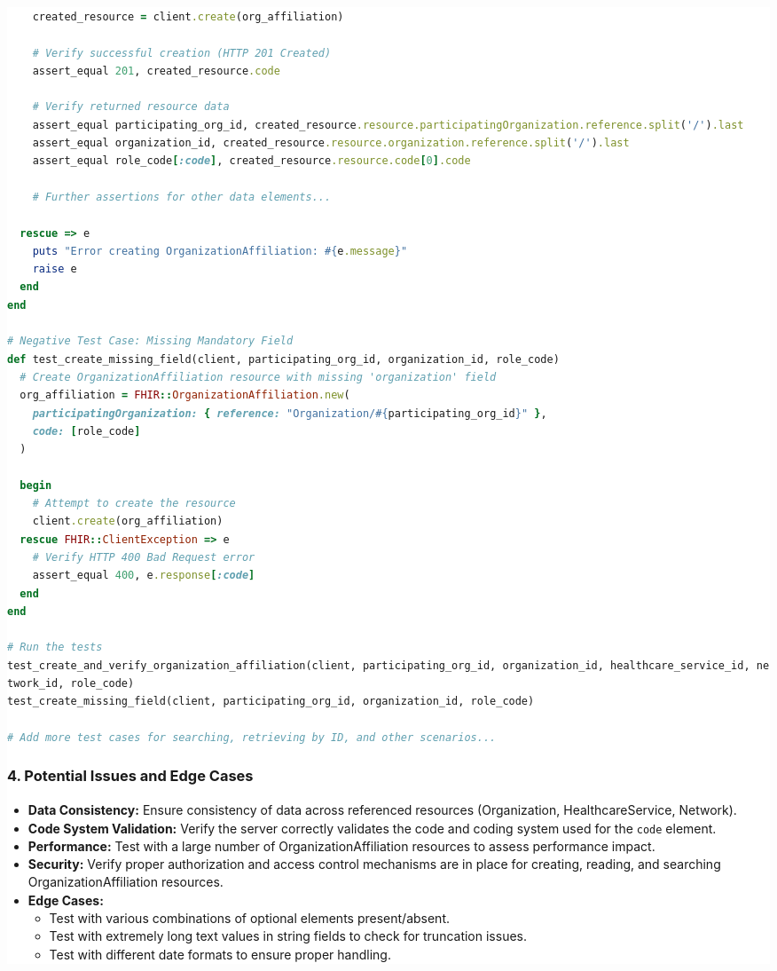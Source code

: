 ```ruby
    created_resource = client.create(org_affiliation)

    # Verify successful creation (HTTP 201 Created)
    assert_equal 201, created_resource.code

    # Verify returned resource data
    assert_equal participating_org_id, created_resource.resource.participatingOrganization.reference.split('/').last
    assert_equal organization_id, created_resource.resource.organization.reference.split('/').last
    assert_equal role_code[:code], created_resource.resource.code[0].code

    # Further assertions for other data elements...

  rescue => e
    puts "Error creating OrganizationAffiliation: #{e.message}"
    raise e
  end
end

# Negative Test Case: Missing Mandatory Field
def test_create_missing_field(client, participating_org_id, organization_id, role_code)
  # Create OrganizationAffiliation resource with missing 'organization' field
  org_affiliation = FHIR::OrganizationAffiliation.new(
    participatingOrganization: { reference: "Organization/#{participating_org_id}" },
    code: [role_code]
  )

  begin
    # Attempt to create the resource
    client.create(org_affiliation)
  rescue FHIR::ClientException => e
    # Verify HTTP 400 Bad Request error
    assert_equal 400, e.response[:code]
  end
end

# Run the tests
test_create_and_verify_organization_affiliation(client, participating_org_id, organization_id, healthcare_service_id, network_id, role_code)
test_create_missing_field(client, participating_org_id, organization_id, role_code)

# Add more test cases for searching, retrieving by ID, and other scenarios...
```

### 4. Potential Issues and Edge Cases

* **Data Consistency:** Ensure consistency of data across referenced resources (Organization, HealthcareService, Network).
* **Code System Validation:** Verify the server correctly validates the code and coding system used for the `code` element.
* **Performance:** Test with a large number of OrganizationAffiliation resources to assess performance impact.
* **Security:** Verify proper authorization and access control mechanisms are in place for creating, reading, and searching OrganizationAffiliation resources.
* **Edge Cases:**
    * Test with various combinations of optional elements present/absent.
    * Test with extremely long text values in string fields to check for truncation issues.
    * Test with different date formats to ensure proper handling. 
